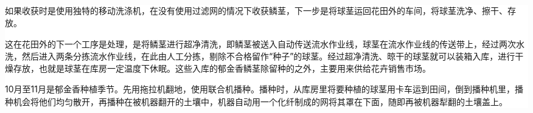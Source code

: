   </div>
  <div>
   <center>
    <div id="div-gpt-ad-1589559869784-0">
    </div>
   </center>
  </div>
 </center>
 <p>
  如果收获时是使用独特的移动洗涤机，在没有使用过滤网的情况下收获鳞茎，下一步是将球茎运回花田外的车间，将球茎洗净、擦干、存放。
 </p>
 <center>
  <div style="max-width: 632px;height:180px; display: none; text-align: center; margin: 0 auto; overflow: hidden;overflow-x: hidden;">
   <div id="taboola-midarticle-thumbnails" style="max-width: 632px;height:180px;overflow: hidden;overflow-x: hidden;">
   </div>
  </div>
  <div>
   <center>
    <div id="div-gpt-ad-1589559869784-0">
    </div>
   </center>
  </div>
 </center>
 <p>
  这在花田外的下一个工序是处理，是将鳞茎进行超净清洗，即鳞茎被送入自动传送流水作业线，球茎在流水作业线的传送带上，经过两次水洗，然后进入两条分拣流水作业线，在此由人工分拣，剔除不合格留作“种子”的球茎。经过超净清洗、晾干的球茎就可以装箱入库，进行干燥存放，也就是球茎在库房一定温度下休眠。这些入库的郁金香鳞茎除留种的之外，主要用来供给花卉销售市场。
 </p>
 <center>
  <div style="max-width: 632px;height:180px; display: none; text-align: center; margin: 0 auto; overflow: hidden;overflow-x: hidden;">
   <div id="taboola-midarticle-thumbnails" style="max-width: 632px;height:180px;overflow: hidden;overflow-x: hidden;">
   </div>
  </div>
  <div>
   <center>
    <div id="div-gpt-ad-1589559869784-0">
    </div>
   </center>
  </div>
 </center>
 <center>
  <ins class="adsbygoogle" data-ad-client="ca-pub-1276641434651360" data-ad-format="fluid" data-ad-layout="in-article" data-ad-slot="3646767294" style="display:block; text-align:center;">
  </ins>
 </center>
 <p>
  10月至11月是郁金香种植季节。先用拖拉机翻地，使用联合机播种。播种时，从库房里将要种植的球茎用卡车运到田间，倒到播种机里，播种机会将他们均匀散开，再播种在被机器翻开的土壤中，机器自动用一个化纤制成的网将其罩在下面，随即再被机器犁翻的土壤盖上。
 </p>
 <center>
  <div style="max-width: 632px;height:180px; display: none; text-align: center; margin: 0 auto; overflow: hidden;overflow-x: hidden;">
   <div id="taboola-midarticle-thumbnails" style="max-width: 632px;height:180px;overflow: hidden;overflow-x: hidden;">
   </div>
  </div>
  <div>
   <center>
    <div id="div-gpt-ad-1589559869784-0">
    </div>
   </center>